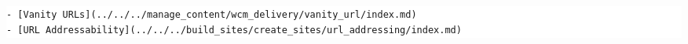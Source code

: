     - [Vanity URLs](../../../manage_content/wcm_delivery/vanity_url/index.md)
    - [URL Addressability](../../../build_sites/create_sites/url_addressing/index.md)

